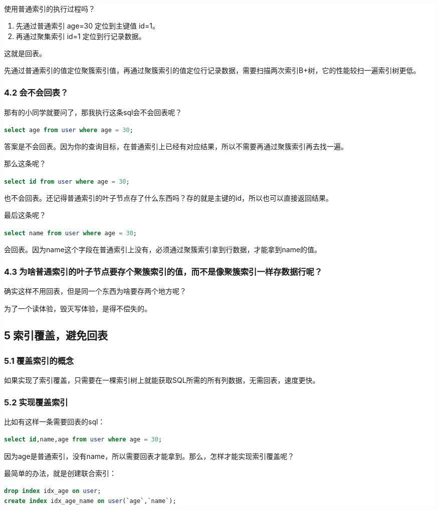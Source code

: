 使用普通索引的执行过程吗？

1. 先通过普通索引 age=30 定位到主键值 id=1。
2. 再通过聚集索引 id=1 定位到行记录数据。

这就是回表。

先通过普通索引的值定位聚簇索引值，再通过聚簇索引的值定位行记录数据，需要扫描两次索引B+树，它的性能较扫一遍索引树更低。

### 4.2 会不会回表？

那有的小同学就要问了，那我执行这条sql会不会回表呢？

```sql
select age from user where age = 30;
```

答案是不会回表。因为你的查询目标，在普通索引上已经有对应结果，所以不需要再通过聚簇索引再去找一遍。

那么这条呢？

```sql
select id from user where age = 30;
```

也不会回表。还记得普通索引的叶子节点存了什么东西吗？存的就是主键的id，所以也可以直接返回结果。

最后这条呢？

```sql
select name from user where age = 30;
```

会回表。因为name这个字段在普通索引上没有，必须通过聚簇索引拿到行数据，才能拿到name的值。

### 4.3 为啥普通索引的叶子节点要存个聚簇索引的值，而不是像聚簇索引一样存数据行呢？

确实这样不用回表，但是同一个东西为啥要存两个地方呢？

为了一个读体验，毁灭写体验，是得不偿失的。

## 5 索引覆盖，避免回表

### 5.1 覆盖索引的概念

如果实现了索引覆盖，只需要在一棵索引树上就能获取SQL所需的所有列数据，无需回表，速度更快。

### 5.2 实现覆盖索引

比如有这样一条需要回表的sql：

```sql
select id,name,age from user where age = 30;
```

因为age是普通索引，没有name，所以需要回表才能拿到。那么，怎样才能实现索引覆盖呢？

最简单的办法，就是创建联合索引：

```sql
drop index idx_age on user;
create index idx_age_name on user(`age`,`name`);
```
